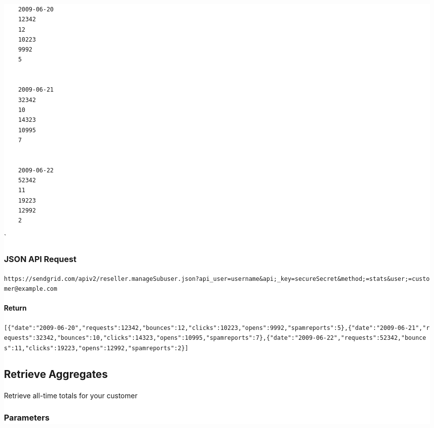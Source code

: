 	
		2009-06-20
		12342
		12
		10223
		9992
		5
	
	
		2009-06-21
		32342
		10
		14323
		10995
		7
	
	
		2009-06-22
		52342
		11
		19223
		12992
		2
	
 
`



### JSON API Request



`https://sendgrid.com/apiv2/reseller.manageSubuser.json?api_user=username&api;_key=secureSecret&method;=stats&user;=customer@example.com`



#### Return


`[{"date":"2009-06-20","requests":12342,"bounces":12,"clicks":10223,"opens":9992,"spamreports":5},{"date":"2009-06-21","requests":32342,"bounces":10,"clicks":14323,"opens":10995,"spamreports":7},{"date":"2009-06-22","requests":52342,"bounces":11,"clicks":19223,"opens":12992,"spamreports":2}]`




## Retrieve Aggregates





Retrieve all-time totals for your customer





### Parameters

